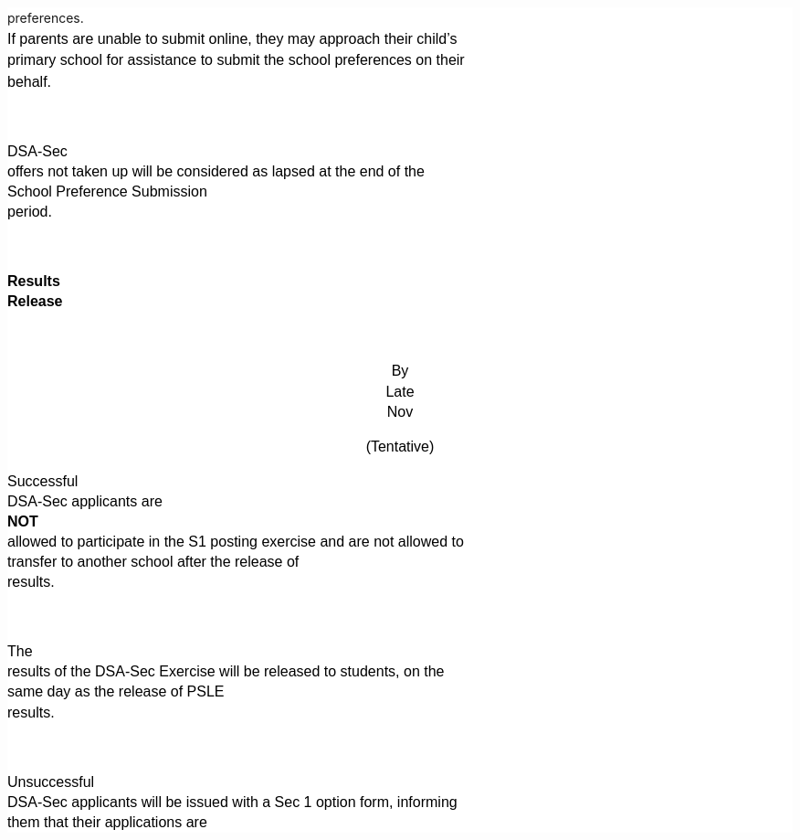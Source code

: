 preferences.</span><span style="font-size:12pt;font-family:Arial;color:#000000;background-color:transparent;font-weight:400;font-style:normal;font-variant:normal;text-decoration:none;vertical-align:baseline;white-space:pre;white-space:pre-wrap;"> If parents are unable to submit online, they may approach their child’s primary school for assistance to submit the school preferences on their behalf.</span></p><p style="line-height:1.38;margin-top:12pt;margin-bottom:0pt;" dir="ltr"><span style="font-size:12pt;font-family:Arial;color:#000000;background-color:transparent;font-weight:400;font-style:normal;font-variant:normal;text-decoration:none;vertical-align:baseline;white-space:pre;white-space:pre-wrap;">&nbsp;</span></p><p style="line-height:1.38;margin-top:12pt;margin-bottom:0pt;" dir="ltr"><span style="font-size:12pt;font-family:Arial;color:#000000;background-color:transparent;font-weight:400;font-style:normal;font-variant:normal;text-decoration:none;vertical-align:baseline;white-space:pre;white-space:pre-wrap;">DSA-Sec offers not taken up will be considered as lapsed at the end of the School Preference Submission period.</span></p><p style="line-height:1.38;margin-top:12pt;margin-bottom:0pt;" dir="ltr"><span style="font-size:12pt;font-family:Arial;color:#000000;background-color:transparent;font-weight:400;font-style:normal;font-variant:normal;text-decoration:none;vertical-align:baseline;white-space:pre;white-space:pre-wrap;">&nbsp;</span></p></td></tr><tr style="height:228.25pt"><td style="border-left:solid #000000 1pt;border-right:solid #000000 1pt;border-bottom:solid #000000 1pt;border-top:solid #000000 1pt;vertical-align:top;padding:5pt 5pt 5pt 5pt;overflow:hidden;overflow-wrap:break-word;"><p style="line-height:1.38;margin-top:12pt;margin-bottom:0pt;" dir="ltr"><span style="font-size:12pt;font-family:Arial;color:#000000;background-color:transparent;font-weight:700;font-style:normal;font-variant:normal;text-decoration:none;vertical-align:baseline;white-space:pre;white-space:pre-wrap;">Results Release</span></p><p style="line-height:1.38;margin-top:12pt;margin-bottom:0pt;" dir="ltr"><span style="font-size:12pt;font-family:Arial;color:#000000;background-color:transparent;font-weight:400;font-style:normal;font-variant:normal;text-decoration:none;vertical-align:baseline;white-space:pre;white-space:pre-wrap;">&nbsp;</span></p></td><td style="border-left:solid #000000 1pt;border-right:solid #000000 1pt;border-bottom:solid #000000 1pt;border-top:solid #000000 1pt;vertical-align:top;padding:5pt 5pt 5pt 5pt;overflow:hidden;overflow-wrap:break-word;"><p style="line-height:1.38;text-align: center;margin-top:12pt;margin-bottom:0pt;" dir="ltr"><span style="font-size:12pt;font-family:Arial;color:#000000;background-color:transparent;font-weight:400;font-style:normal;font-variant:normal;text-decoration:none;vertical-align:baseline;white-space:pre;white-space:pre-wrap;">By Late Nov</span></p><p style="line-height:1.38;text-align: center;margin-top:12pt;margin-bottom:0pt;" dir="ltr"><span style="font-size:12pt;font-family:Arial;color:#000000;background-color:transparent;font-weight:400;font-style:normal;font-variant:normal;text-decoration:none;vertical-align:baseline;white-space:pre;white-space:pre-wrap;">(Tentative)</span></p></td><td style="border-left:solid #000000 1pt;border-right:solid #000000 1pt;border-bottom:solid #000000 1pt;border-top:solid #000000 1pt;vertical-align:top;padding:5pt 5pt 5pt 5pt;overflow:hidden;overflow-wrap:break-word;"><p style="line-height:1.38;margin-top:12pt;margin-bottom:0pt;" dir="ltr"><span style="font-size:12pt;font-family:Arial;color:#000000;background-color:transparent;font-weight:400;font-style:normal;font-variant:normal;text-decoration:none;vertical-align:baseline;white-space:pre;white-space:pre-wrap;">Successful DSA-Sec applicants are </span><span style="font-size:12pt;font-family:Arial;color:#000000;background-color:transparent;font-weight:700;font-style:normal;font-variant:normal;text-decoration:none;vertical-align:baseline;white-space:pre;white-space:pre-wrap;">NOT</span><span style="font-size:12pt;font-family:Arial;color:#000000;background-color:transparent;font-weight:400;font-style:normal;font-variant:normal;text-decoration:none;vertical-align:baseline;white-space:pre;white-space:pre-wrap;"> allowed to participate in the S1 posting exercise and are not allowed to transfer to another school after the release of results.</span></p><p style="line-height:1.38;margin-top:12pt;margin-bottom:0pt;" dir="ltr"><span style="font-size:12pt;font-family:Arial;color:#000000;background-color:transparent;font-weight:400;font-style:normal;font-variant:normal;text-decoration:none;vertical-align:baseline;white-space:pre;white-space:pre-wrap;">&nbsp;</span></p><p style="line-height:1.38;margin-top:12pt;margin-bottom:0pt;" dir="ltr"><span style="font-size:12pt;font-family:Arial;color:#000000;background-color:transparent;font-weight:400;font-style:normal;font-variant:normal;text-decoration:none;vertical-align:baseline;white-space:pre;white-space:pre-wrap;">The results of the DSA-Sec Exercise will be released to students, on the same day as the release of PSLE results.</span></p><p style="line-height:1.38;margin-top:12pt;margin-bottom:0pt;" dir="ltr"><span style="font-size:12pt;font-family:Arial;color:#000000;background-color:transparent;font-weight:400;font-style:normal;font-variant:normal;text-decoration:none;vertical-align:baseline;white-space:pre;white-space:pre-wrap;">&nbsp;</span></p><p style="line-height:1.38;margin-top:12pt;margin-bottom:0pt;" dir="ltr"><span style="font-size:12pt;font-family:Arial;color:#000000;background-color:transparent;font-weight:400;font-style:normal;font-variant:normal;text-decoration:none;vertical-align:baseline;white-space:pre;white-space:pre-wrap;">Unsuccessful DSA-Sec applicants will be issued with a Sec 1 option form, informing them that their applications are